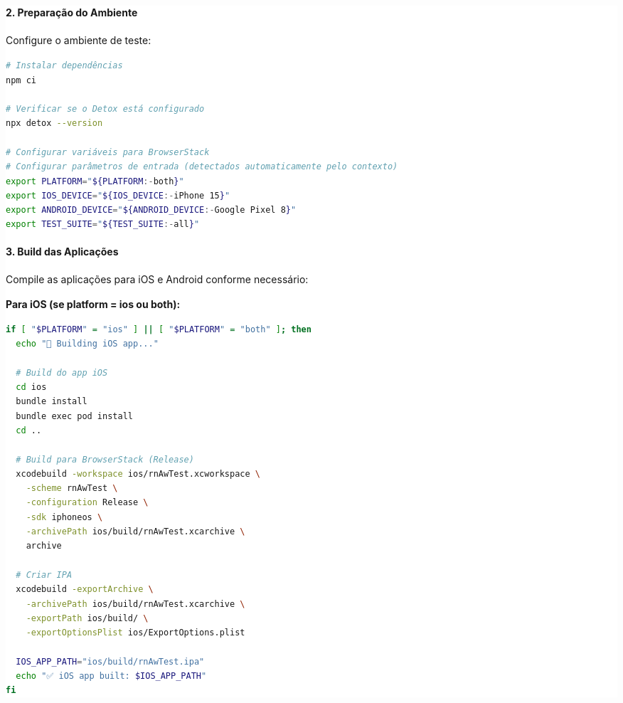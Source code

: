 #### 2. Preparação do Ambiente

Configure o ambiente de teste:

```bash
# Instalar dependências
npm ci

# Verificar se o Detox está configurado
npx detox --version

# Configurar variáveis para BrowserStack
# Configurar parâmetros de entrada (detectados automaticamente pelo contexto)
export PLATFORM="${PLATFORM:-both}"
export IOS_DEVICE="${IOS_DEVICE:-iPhone 15}"
export ANDROID_DEVICE="${ANDROID_DEVICE:-Google Pixel 8}"
export TEST_SUITE="${TEST_SUITE:-all}"
```

#### 3. Build das Aplicações

Compile as aplicações para iOS e Android conforme necessário:

**Para iOS (se platform = ios ou both):**

```bash
if [ "$PLATFORM" = "ios" ] || [ "$PLATFORM" = "both" ]; then
  echo "🔨 Building iOS app..."

  # Build do app iOS
  cd ios
  bundle install
  bundle exec pod install
  cd ..

  # Build para BrowserStack (Release)
  xcodebuild -workspace ios/rnAwTest.xcworkspace \
    -scheme rnAwTest \
    -configuration Release \
    -sdk iphoneos \
    -archivePath ios/build/rnAwTest.xcarchive \
    archive

  # Criar IPA
  xcodebuild -exportArchive \
    -archivePath ios/build/rnAwTest.xcarchive \
    -exportPath ios/build/ \
    -exportOptionsPlist ios/ExportOptions.plist

  IOS_APP_PATH="ios/build/rnAwTest.ipa"
  echo "✅ iOS app built: $IOS_APP_PATH"
fi
```
